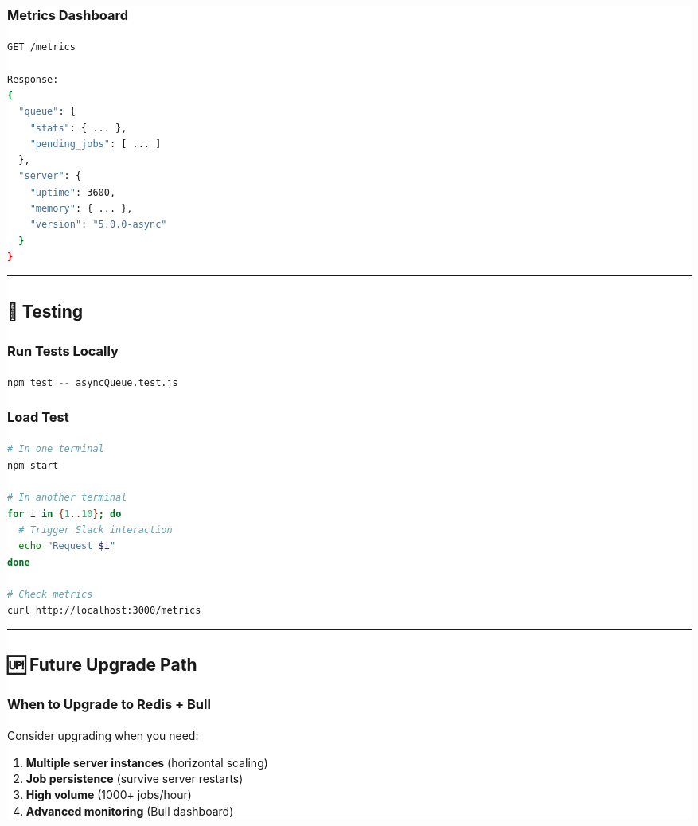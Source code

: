 ### Metrics Dashboard
```bash
GET /metrics

Response:
{
  "queue": {
    "stats": { ... },
    "pending_jobs": [ ... ]
  },
  "server": {
    "uptime": 3600,
    "memory": { ... },
    "version": "5.0.0-async"
  }
}
```

---

## 🧪 Testing

### Run Tests Locally
```bash
npm test -- asyncQueue.test.js
```

### Load Test
```bash
# In one terminal
npm start

# In another terminal
for i in {1..10}; do
  # Trigger Slack interaction
  echo "Request $i"
done

# Check metrics
curl http://localhost:3000/metrics
```

---

## 🆙 Future Upgrade Path

### When to Upgrade to Redis + Bull

Consider upgrading when you need:

1. **Multiple server instances** (horizontal scaling)
2. **Job persistence** (survive server restarts)
3. **High volume** (1000+ jobs/hour)
4. **Advanced monitoring** (Bull dashboard)
